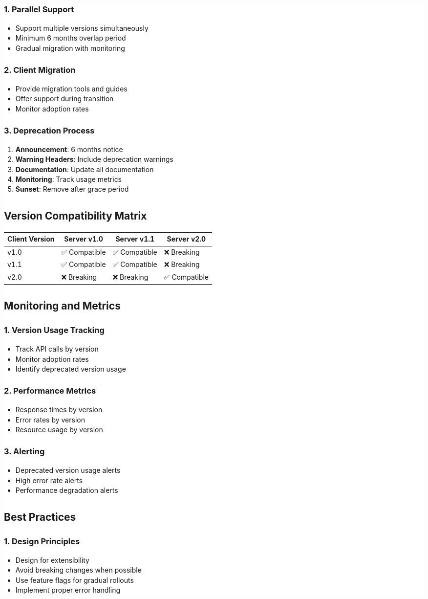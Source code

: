 ### 1. Parallel Support
- Support multiple versions simultaneously
- Minimum 6 months overlap period
- Gradual migration with monitoring

### 2. Client Migration
- Provide migration tools and guides
- Offer support during transition
- Monitor adoption rates

### 3. Deprecation Process
1. **Announcement**: 6 months notice
2. **Warning Headers**: Include deprecation warnings
3. **Documentation**: Update all documentation
4. **Monitoring**: Track usage metrics
5. **Sunset**: Remove after grace period

## Version Compatibility Matrix

| Client Version | Server v1.0 | Server v1.1 | Server v2.0 |
|----------------|-------------|-------------|-------------|
| v1.0 | ✅ Compatible | ✅ Compatible | ❌ Breaking |
| v1.1 | ✅ Compatible | ✅ Compatible | ❌ Breaking |
| v2.0 | ❌ Breaking | ❌ Breaking | ✅ Compatible |

## Monitoring and Metrics

### 1. Version Usage Tracking
- Track API calls by version
- Monitor adoption rates
- Identify deprecated version usage

### 2. Performance Metrics
- Response times by version
- Error rates by version
- Resource usage by version

### 3. Alerting
- Deprecated version usage alerts
- High error rate alerts
- Performance degradation alerts

## Best Practices

### 1. Design Principles
- Design for extensibility
- Avoid breaking changes when possible
- Use feature flags for gradual rollouts
- Implement proper error handling
